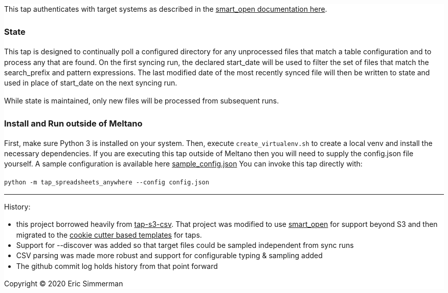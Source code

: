 This tap authenticates with target systems as described in the [smart_open documentation here](https://github.com/RaRe-Technologies/smart_open).

### State 

This tap is designed to continually poll a configured directory for any unprocessed files that match a table configuration and to process any 
that are found.  On the first syncing run, the declared start_date will be used to filter the set of files that match the search_prefix and pattern expressions. 
The last modified date of the most recently synced file will then be written to state and used in place of start_date on the next syncing run.

While state is maintained, only new files will be processed from subsequent runs. 

### Install and Run outside of Meltano

First, make sure Python 3 is installed on your system. Then, execute `create_virtualenv.sh` to create a local venv and install the necessary dependencies. If you are executing this tap outside of Meltano then you will need to supply the config.json file yourself. A sample configuration is available here [sample_config.json](sample_config.json)
You can invoke this tap directly with:
```
python -m tap_spreadsheets_anywhere --config config.json
```


---
History:
- this project borrowed heavily from [tap-s3-csv](https://github.com/singer-io/tap-s3-csv). That project was modified to use [smart_open](https://github.com/RaRe-Technologies/smart_open) for support beyond S3 and then migrated to the [cookie cutter based templates](https://github.com/singer-io/singer-tap-template) for taps. 
- Support for --discover was added so that target files could be sampled independent from sync runs
- CSV parsing was made more robust and support for configurable typing & sampling added
- The github commit log holds history from that point forward

Copyright &copy; 2020 Eric Simmerman
